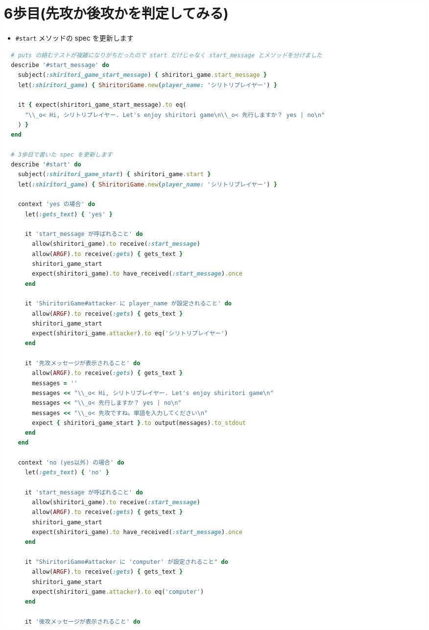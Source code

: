 
# 6歩目(先攻か後攻かを判定してみる)
- `#start` メソッドの spec を更新します

```ruby
  # puts の絡むテストが複雑になりがちだったので start だけじゃなく start_message とメソッドを分けました
  describe '#start_message' do
    subject(:shiritori_game_start_message) { shiritori_game.start_message }
    let(:shiritori_game) { ShiritoriGame.new(player_name: 'シリトリプレイヤー') }

    it { expect(shiritori_game_start_message).to eq(
      "\\_o< Hi, シリトリプレイヤー. Let's enjoy shiritori game\n\\_o< 先行しますか？ yes | no\n"
    ) }
  end

  # 3歩目で書いた spec を更新します
  describe '#start' do
    subject(:shiritori_game_start) { shiritori_game.start }
    let(:shiritori_game) { ShiritoriGame.new(player_name: 'シリトリプレイヤー') }

    context 'yes の場合' do
      let(:gets_text) { 'yes' }

      it 'start_message が呼ばれること' do
        allow(shiritori_game).to receive(:start_message)
        allow(ARGF).to receive(:gets) { gets_text }
        shiritori_game_start
        expect(shiritori_game).to have_received(:start_message).once
      end

      it 'ShiritoriGame#attacker に player_name が設定されること' do
        allow(ARGF).to receive(:gets) { gets_text }
        shiritori_game_start
        expect(shiritori_game.attacker).to eq('シリトリプレイヤー')
      end

      it '先攻メッセージが表示されること' do
        allow(ARGF).to receive(:gets) { gets_text }
        messages = ''
        messages << "\\_o< Hi, シリトリプレイヤー. Let's enjoy shiritori game\n"
        messages << "\\_o< 先行しますか？ yes | no\n"
        messages << "\\_o< 先攻ですね。単語を入力してください\n"
        expect { shiritori_game_start }.to output(messages).to_stdout
      end
    end

    context 'no (yes以外) の場合' do
      let(:gets_text) { 'no' }

      it 'start_message が呼ばれること' do
        allow(shiritori_game).to receive(:start_message)
        allow(ARGF).to receive(:gets) { gets_text }
        shiritori_game_start
        expect(shiritori_game).to have_received(:start_message).once
      end

      it "ShiritoriGame#attacker に 'computer' が設定されること" do
        allow(ARGF).to receive(:gets) { gets_text }
        shiritori_game_start
        expect(shiritori_game.attacker).to eq('computer')
      end

      it '後攻メッセージが表示されること' do
```